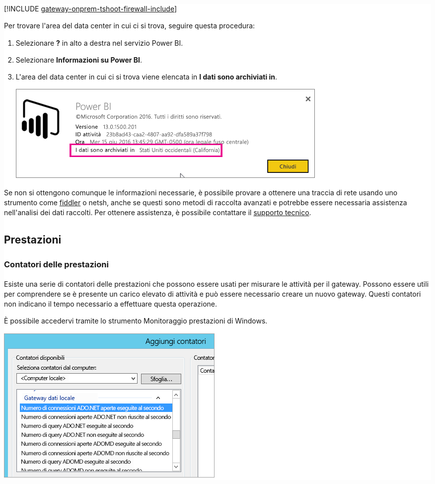 
[!INCLUDE [gateway-onprem-tshoot-firewall-include](./includes/gateway-onprem-tshoot-firewall-include.md)]

Per trovare l'area del data center in cui ci si trova, seguire questa procedura:

1. Selezionare **?** in alto a destra nel servizio Power BI.
2. Selezionare **Informazioni su Power BI**.
3. L'area del data center in cui ci si trova viene elencata in **I dati sono archiviati in**.

    ![Area del data center](media/service-gateway-onprem-tshoot/power-bi-data-region.png)

Se non si ottengono comunque le informazioni necessarie, è possibile provare a ottenere una traccia di rete usando uno strumento come [fiddler](#fiddler) o netsh, anche se questi sono metodi di raccolta avanzati e potrebbe essere necessaria assistenza nell'analisi dei dati raccolti. Per ottenere assistenza, è possibile contattare il [supporto tecnico](https://support.microsoft.com).

## <a name="performance"></a>Prestazioni

<iframe width="560" height="315" src="https://www.youtube.com/embed/IJ_DJ30VNk4?showinfo=0" frameborder="0" allowfullscreen></iframe>

### <a name="performance-counters"></a>Contatori delle prestazioni

Esiste una serie di contatori delle prestazioni che possono essere usati per misurare le attività per il gateway. Possono essere utili per comprendere se è presente un carico elevato di attività e può essere necessario creare un nuovo gateway. Questi contatori non indicano il tempo necessario a effettuare questa operazione.

È possibile accedervi tramite lo strumento Monitoraggio prestazioni di Windows.

![](media/service-gateway-onprem-tshoot/gateway-perfmon.png)
